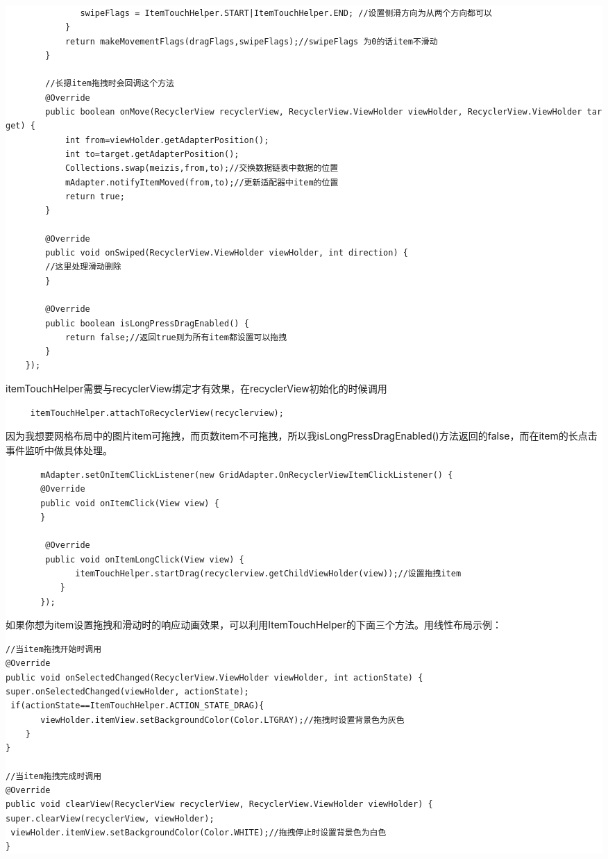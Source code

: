                    swipeFlags = ItemTouchHelper.START|ItemTouchHelper.END; //设置侧滑方向为从两个方向都可以
                }
                return makeMovementFlags(dragFlags,swipeFlags);//swipeFlags 为0的话item不滑动
            }

            //长摁item拖拽时会回调这个方法
            @Override
            public boolean onMove(RecyclerView recyclerView, RecyclerView.ViewHolder viewHolder, RecyclerView.ViewHolder target) {
                int from=viewHolder.getAdapterPosition();
                int to=target.getAdapterPosition();
                Collections.swap(meizis,from,to);//交换数据链表中数据的位置
                mAdapter.notifyItemMoved(from,to);//更新适配器中item的位置
                return true;
            }

            @Override
            public void onSwiped(RecyclerView.ViewHolder viewHolder, int direction) {
            //这里处理滑动删除
            }

            @Override
            public boolean isLongPressDragEnabled() {
                return false;//返回true则为所有item都设置可以拖拽
            }
        });

itemTouchHelper需要与recyclerView绑定才有效果，在recyclerView初始化的时候调用

         itemTouchHelper.attachToRecyclerView(recyclerview);

因为我想要网格布局中的图片item可拖拽，而页数item不可拖拽，所以我isLongPressDragEnabled()方法返回的false，而在item的长点击事件监听中做具体处理。

           mAdapter.setOnItemClickListener(new GridAdapter.OnRecyclerViewItemClickListener() {
           @Override
           public void onItemClick(View view) {
           }

            @Override
            public void onItemLongClick(View view) {
                  itemTouchHelper.startDrag(recyclerview.getChildViewHolder(view));//设置拖拽item
               }
           });

如果你想为item设置拖拽和滑动时的响应动画效果，可以利用ItemTouchHelper的下面三个方法。用线性布局示例：

    //当item拖拽开始时调用
    @Override
    public void onSelectedChanged(RecyclerView.ViewHolder viewHolder, int actionState) {
    super.onSelectedChanged(viewHolder, actionState);
     if(actionState==ItemTouchHelper.ACTION_STATE_DRAG){
           viewHolder.itemView.setBackgroundColor(Color.LTGRAY);//拖拽时设置背景色为灰色
        }
    }

    //当item拖拽完成时调用
    @Override
    public void clearView(RecyclerView recyclerView, RecyclerView.ViewHolder viewHolder) {
    super.clearView(recyclerView, viewHolder);
     viewHolder.itemView.setBackgroundColor(Color.WHITE);//拖拽停止时设置背景色为白色
    }
